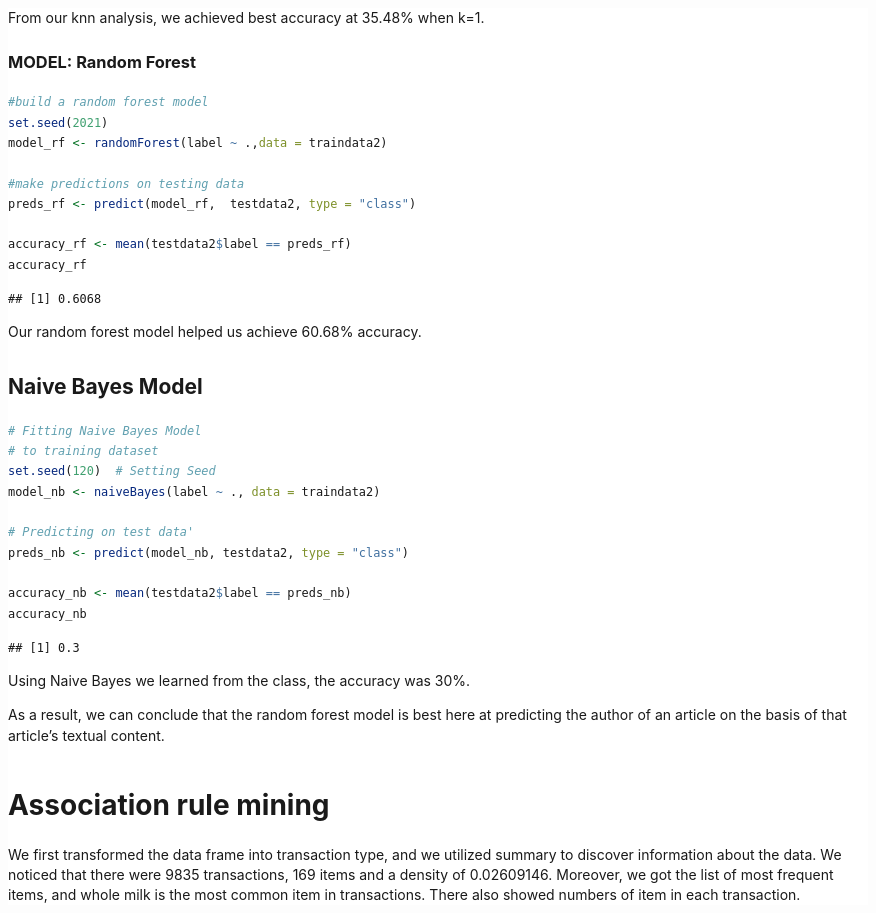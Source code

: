 From our knn analysis, we achieved best accuracy at 35.48% when k=1.

### MODEL: Random Forest

``` r
#build a random forest model
set.seed(2021)
model_rf <- randomForest(label ~ .,data = traindata2)

#make predictions on testing data
preds_rf <- predict(model_rf,  testdata2, type = "class")

accuracy_rf <- mean(testdata2$label == preds_rf)
accuracy_rf
```

    ## [1] 0.6068

Our random forest model helped us achieve 60.68% accuracy.

## Naive Bayes Model

``` r
# Fitting Naive Bayes Model
# to training dataset
set.seed(120)  # Setting Seed
model_nb <- naiveBayes(label ~ ., data = traindata2)

# Predicting on test data'
preds_nb <- predict(model_nb, testdata2, type = "class")

accuracy_nb <- mean(testdata2$label == preds_nb)
accuracy_nb
```

    ## [1] 0.3

Using Naive Bayes we learned from the class, the accuracy was 30%.

As a result, we can conclude that the random forest model is best here
at predicting the author of an article on the basis of that article’s
textual content.

# Association rule mining

We first transformed the data frame into transaction type, and we
utilized summary to discover information about the data. We noticed that
there were 9835 transactions, 169 items and a density of 0.02609146.
Moreover, we got the list of most frequent items, and whole milk is the
most common item in transactions. There also showed numbers of item in
each transaction.
